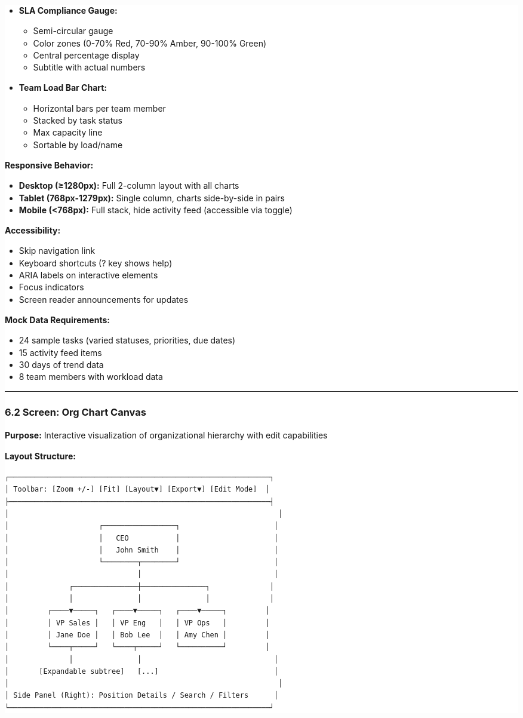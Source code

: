    - **SLA Compliance Gauge:**
     - Semi-circular gauge
     - Color zones (0-70% Red, 70-90% Amber, 90-100% Green)
     - Central percentage display
     - Subtitle with actual numbers

   - **Team Load Bar Chart:**
     - Horizontal bars per team member
     - Stacked by task status
     - Max capacity line
     - Sortable by load/name

**Responsive Behavior:**
- **Desktop (≥1280px):** Full 2-column layout with all charts
- **Tablet (768px-1279px):** Single column, charts side-by-side in pairs
- **Mobile (<768px):** Full stack, hide activity feed (accessible via toggle)

**Accessibility:**
- Skip navigation link
- Keyboard shortcuts (? key shows help)
- ARIA labels on interactive elements
- Focus indicators
- Screen reader announcements for updates

**Mock Data Requirements:**
- 24 sample tasks (varied statuses, priorities, due dates)
- 15 activity feed items
- 30 days of trend data
- 8 team members with workload data

---

### 6.2 Screen: Org Chart Canvas

**Purpose:** Interactive visualization of organizational hierarchy with edit capabilities

**Layout Structure:**
```
┌─────────────────────────────────────────────────────────────┐
│ Toolbar: [Zoom +/-] [Fit] [Layout▼] [Export▼] [Edit Mode]  │
├─────────────────────────────────────────────────────────────┤
│                                                               │
│                     ┌─────────────────┐                      │
│                     │   CEO           │                      │
│                     │   John Smith    │                      │
│                     └────────┬────────┘                      │
│                              │                               │
│              ┌───────────────┼───────────────┐              │
│              │               │               │              │
│         ┌────▼─────┐   ┌────▼─────┐   ┌────▼─────┐         │
│         │ VP Sales │   │ VP Eng   │   │ VP Ops   │         │
│         │ Jane Doe │   │ Bob Lee  │   │ Amy Chen │         │
│         └────┬─────┘   └────┬─────┘   └──────────┘         │
│              │               │                               │
│       [Expandable subtree]   [...]                           │
│                                                               │
│ Side Panel (Right): Position Details / Search / Filters      │
└─────────────────────────────────────────────────────────────┘
```
